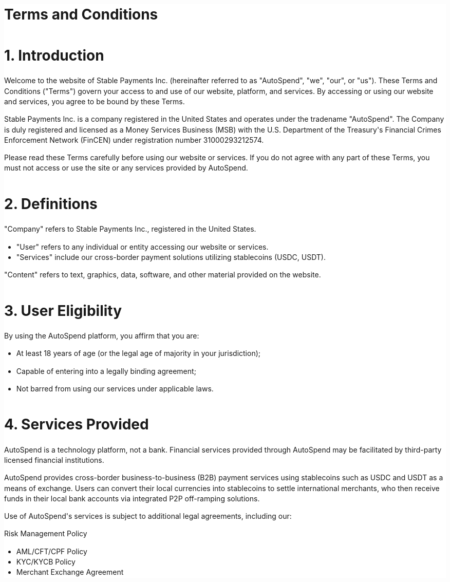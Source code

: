 # Terms and Conditions

# 1. Introduction

Welcome to the website of Stable Payments Inc. (hereinafter referred to as "AutoSpend", "we", "our", or "us"). These Terms and Conditions ("Terms") govern your access to and use of our website, platform, and services. By accessing or using our website and services, you agree to be bound by these Terms.

Stable Payments Inc. is a company registered in the United States and operates under the tradename "AutoSpend". The Company is duly registered and licensed as a Money Services Business (MSB) with the U.S. Department of the Treasury's Financial Crimes Enforcement Network (FinCEN) under registration number 31000293212574.

Please read these Terms carefully before using our website or services. If you do not agree with any part of these Terms, you must not access or use the site or any services provided by AutoSpend.

# 2. Definitions

"Company" refers to Stable Payments Inc., registered in the United States.  
- "User" refers to any individual or entity accessing our website or services.  
- "Services" include our cross-border payment solutions utilizing stablecoins (USDC, USDT).

"Content" refers to text, graphics, data, software, and other material provided on the website.

# 3. User Eligibility

By using the AutoSpend platform, you affirm that you are:

- At least 18 years of age (or the legal age of majority in your jurisdiction);

- Capable of entering into a legally binding agreement;  
- Not barred from using our services under applicable laws.

# 4. Services Provided

AutoSpend is a technology platform, not a bank. Financial services provided through AutoSpend may be facilitated by third-party licensed financial institutions.

AutoSpend provides cross-border business-to-business (B2B) payment services using stablecoins such as USDC and USDT as a means of exchange. Users can convert their local currencies into stablecoins to settle international merchants, who then receive funds in their local bank accounts via integrated P2P off-ramping solutions.

Use of AutoSpend's services is subject to additional legal agreements, including our:

Risk Management Policy  
- AML/CFT/CPF Policy  
- KYC/KYCB Policy  
- Merchant Exchange Agreement
